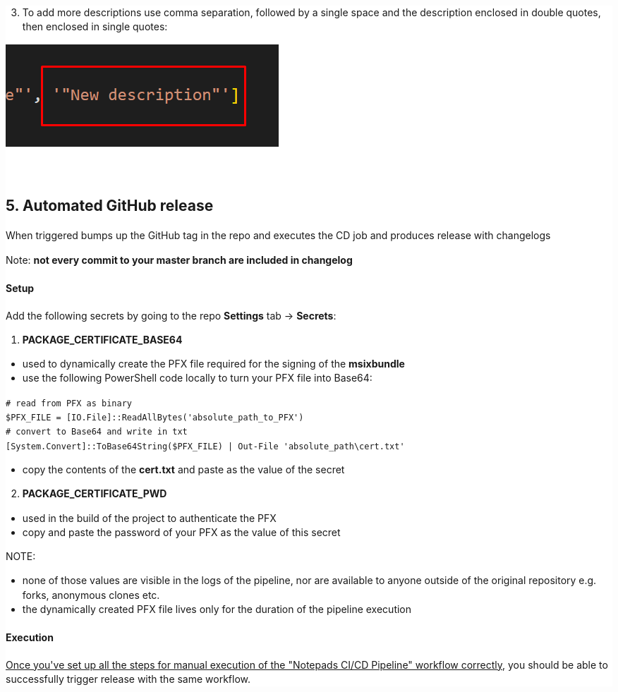 3. To add more descriptions use comma separation, followed by a single space and the description enclosed in double quotes, then enclosed in single quotes:

![CSA_custom_2](ScreenShots/CI-CD_DOCUMENTATION/CSA_custom_2.png)

<br>
<a name="github_release"></a>

## 5. Automated GitHub release

When triggered bumps up the GitHub tag in the repo and executes the CD job and produces release with changelogs

Note: **not every commit to your master branch are included in changelog**

#### Setup

Add the following secrets by going to the repo **Settings** tab -> **Secrets**:

1. **PACKAGE_CERTIFICATE_BASE64**

- used to dynamically create the PFX file required for the signing of the **msixbundle**
- use the following PowerShell code locally to turn your PFX file into Base64:

```
# read from PFX as binary
$PFX_FILE = [IO.File]::ReadAllBytes('absolute_path_to_PFX')
# convert to Base64 and write in txt
[System.Convert]::ToBase64String($PFX_FILE) | Out-File 'absolute_path\cert.txt'
```

- copy the contents of the **cert.txt** and paste as the value of the secret

2. **PACKAGE_CERTIFICATE_PWD**

- used in the build of the project to authenticate the PFX
- copy and paste the password of your PFX as the value of this secret

NOTE:

- none of those values are visible in the logs of the pipeline, nor are available to anyone outside of the original repository e.g. forks, anonymous clones etc.
- the dynamically created PFX file lives only for the duration of the pipeline execution

#### Execution

[Once you've set up all the steps for manual execution of the "Notepads CI/CD Pipeline" workflow correctly](#workflow_dispatch), you should be able to successfully trigger release with the same workflow.
